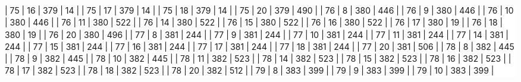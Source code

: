 | 75             | 16               | 379     | 14      |
| 75             | 17               | 379     | 14      |
| 75             | 18               | 379     | 14      |
| 75             | 20               | 379     | 490     |
| 76             | 8                | 380     | 446     |
| 76             | 9                | 380     | 446     |
| 76             | 10               | 380     | 446     |
| 76             | 11               | 380     | 522     |
| 76             | 14               | 380     | 522     |
| 76             | 15               | 380     | 522     |
| 76             | 16               | 380     | 522     |
| 76             | 17               | 380     | 19      |
| 76             | 18               | 380     | 19      |
| 76             | 20               | 380     | 496     |
| 77             | 8                | 381     | 244     |
| 77             | 9                | 381     | 244     |
| 77             | 10               | 381     | 244     |
| 77             | 11               | 381     | 244     |
| 77             | 14               | 381     | 244     |
| 77             | 15               | 381     | 244     |
| 77             | 16               | 381     | 244     |
| 77             | 17               | 381     | 244     |
| 77             | 18               | 381     | 244     |
| 77             | 20               | 381     | 506     |
| 78             | 8                | 382     | 445     |
| 78             | 9                | 382     | 445     |
| 78             | 10               | 382     | 445     |
| 78             | 11               | 382     | 523     |
| 78             | 14               | 382     | 523     |
| 78             | 15               | 382     | 523     |
| 78             | 16               | 382     | 523     |
| 78             | 17               | 382     | 523     |
| 78             | 18               | 382     | 523     |
| 78             | 20               | 382     | 512     |
| 79             | 8                | 383     | 399     |
| 79             | 9                | 383     | 399     |
| 79             | 10               | 383     | 399     |
